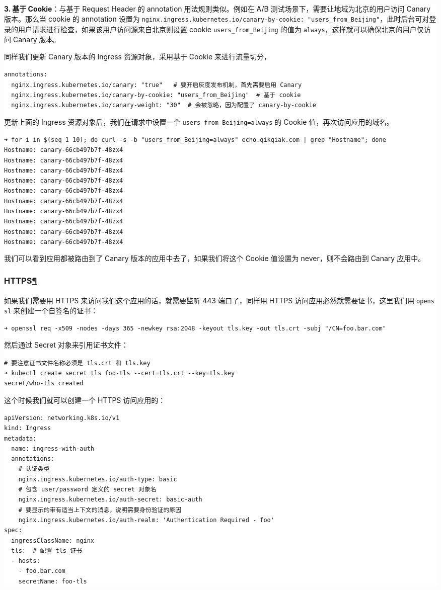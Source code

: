 **3. 基于 Cookie**：与基于 Request Header 的 annotation 用法规则类似。例如在 A/B 测试场景下，需要让地域为北京的用户访问 Canary 版本。那么当 cookie 的 annotation 设置为 `nginx.ingress.kubernetes.io/canary-by-cookie: "users_from_Beijing"`，此时后台可对登录的用户请求进行检查，如果该用户访问源来自北京则设置 cookie `users_from_Beijing` 的值为 `always`，这样就可以确保北京的用户仅访问 Canary 版本。

同样我们更新 Canary 版本的 Ingress 资源对象，采用基于 Cookie 来进行流量切分，

```
annotations:
  nginx.ingress.kubernetes.io/canary: "true"   # 要开启灰度发布机制，首先需要启用 Canary
  nginx.ingress.kubernetes.io/canary-by-cookie: "users_from_Beijing"  # 基于 cookie
  nginx.ingress.kubernetes.io/canary-weight: "30"  # 会被忽略，因为配置了 canary-by-cookie
```

更新上面的 Ingress 资源对象后，我们在请求中设置一个 `users_from_Beijing=always` 的 Cookie 值，再次访问应用的域名。

```
➜ for i in $(seq 1 10); do curl -s -b "users_from_Beijing=always" echo.qikqiak.com | grep "Hostname"; done
Hostname: canary-66cb497b7f-48zx4
Hostname: canary-66cb497b7f-48zx4
Hostname: canary-66cb497b7f-48zx4
Hostname: canary-66cb497b7f-48zx4
Hostname: canary-66cb497b7f-48zx4
Hostname: canary-66cb497b7f-48zx4
Hostname: canary-66cb497b7f-48zx4
Hostname: canary-66cb497b7f-48zx4
Hostname: canary-66cb497b7f-48zx4
Hostname: canary-66cb497b7f-48zx4
```

我们可以看到应用都被路由到了 Canary 版本的应用中去了，如果我们将这个 Cookie 值设置为 never，则不会路由到 Canary 应用中。

### HTTPS[¶](https://www.qikqiak.com/k3s/network/ingress-nginx/#HTTPS)

如果我们需要用 HTTPS 来访问我们这个应用的话，就需要监听 443 端口了，同样用 HTTPS 访问应用必然就需要证书，这里我们用 `openssl` 来创建一个自签名的证书：

```
➜ openssl req -x509 -nodes -days 365 -newkey rsa:2048 -keyout tls.key -out tls.crt -subj "/CN=foo.bar.com"
```

然后通过 Secret 对象来引用证书文件：

```
# 要注意证书文件名称必须是 tls.crt 和 tls.key
➜ kubectl create secret tls foo-tls --cert=tls.crt --key=tls.key
secret/who-tls created
```

这个时候我们就可以创建一个 HTTPS 访问应用的：

```
apiVersion: networking.k8s.io/v1
kind: Ingress
metadata:
  name: ingress-with-auth
  annotations:
    # 认证类型
    nginx.ingress.kubernetes.io/auth-type: basic
    # 包含 user/password 定义的 secret 对象名
    nginx.ingress.kubernetes.io/auth-secret: basic-auth
    # 要显示的带有适当上下文的消息，说明需要身份验证的原因
    nginx.ingress.kubernetes.io/auth-realm: 'Authentication Required - foo'
spec:
  ingressClassName: nginx
  tls:  # 配置 tls 证书
  - hosts:
    - foo.bar.com
    secretName: foo-tls
```